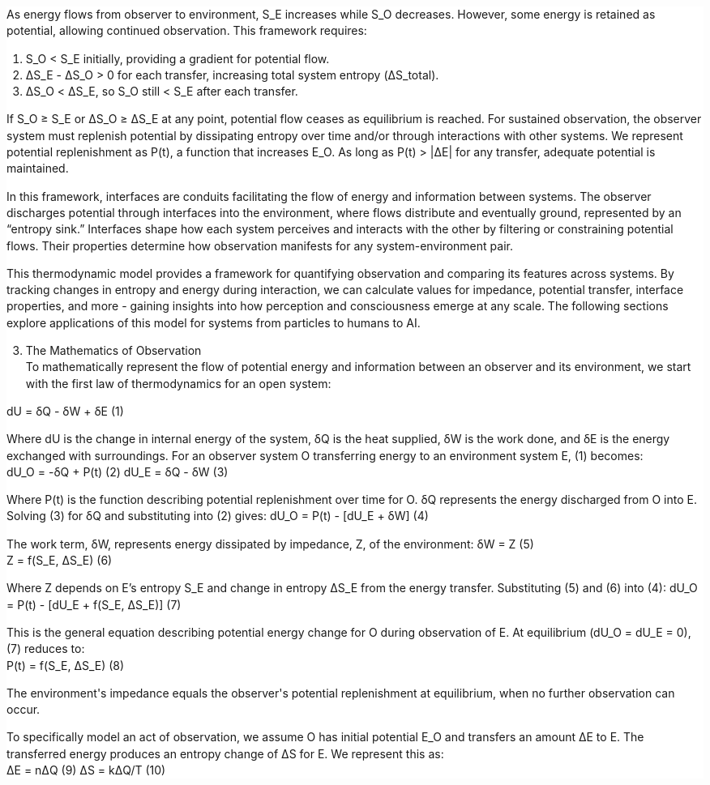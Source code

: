 As energy flows from observer to environment, S_E increases while S_O decreases. However, some energy is retained as potential, allowing continued observation. This framework requires: 

1) S_O < S_E initially, providing a gradient for potential flow.  
2) ΔS_E - ΔS_O > 0 for each transfer, increasing total system entropy (ΔS_total).  
3) ΔS_O < ΔS_E, so S_O still < S_E after each transfer.    

If  S_O ≥ S_E or ΔS_O ≥ ΔS_E at any point, potential flow ceases as equilibrium is reached. For sustained observation, the observer system must replenish potential by dissipating entropy over time and/or through interactions with other systems. We represent potential replenishment as P(t), a function that increases E_O. As long as P(t) > |ΔE| for any transfer, adequate potential is maintained.    

In this framework, interfaces are conduits facilitating the flow of energy and information between systems. The observer discharges potential through interfaces into the environment, where flows distribute and eventually ground, represented by an “entropy sink.” Interfaces shape how each system perceives and interacts with the other by filtering or constraining potential flows. Their properties determine how observation manifests for any system-environment pair.  

This thermodynamic model provides a framework for quantifying observation and comparing its features across systems. By tracking changes in entropy and energy during interaction, we can calculate values for impedance, potential transfer, interface properties, and more - gaining insights into how perception and consciousness emerge at any scale. The following sections explore applications of this model for systems from particles to humans to AI.

3. The Mathematics of Observation          
To mathematically represent the flow of potential energy and information between an observer and its environment, we start with the first law of thermodynamics for an open system:  

dU = δQ - δW + δE      (1)  

Where dU is the change in internal energy of the system, δQ is the heat supplied, δW is the work done, and δE is the energy exchanged with surroundings.   For an observer system O transferring energy to an environment system E, (1) becomes:    
dU_O = -δQ + P(t)      (2) 
dU_E = δQ - δW     (3)  

Where P(t) is the function describing potential replenishment over time for O. δQ represents the energy discharged from O into E. Solving (3) for δQ and substituting into (2) gives:
dU_O = P(t) -  [dU_E + δW]      (4)   

The work term, δW, represents energy dissipated by impedance, Z, of the environment:
δW = Z        (5)  
Z = f(S_E, ΔS_E)      (6)  

Where Z depends on E’s entropy S_E and change in entropy ΔS_E from the energy transfer. Substituting (5) and (6) into (4):
dU_O = P(t) - [dU_E + f(S_E, ΔS_E)]       (7)   

This is the general equation describing potential energy change for O during observation of E.  At equilibrium (dU_O = dU_E = 0), (7) reduces to:  
P(t) = f(S_E, ΔS_E)       (8)

The environment's impedance equals the observer's potential replenishment at equilibrium, when no further observation can occur.  

To specifically model an act of observation, we assume O has initial potential E_O and transfers an amount ΔE to E. The transferred energy produces an entropy change of ΔS for E. We represent this as:   
ΔE = nΔQ        (9)
ΔS = kΔQ/T       (10)   
